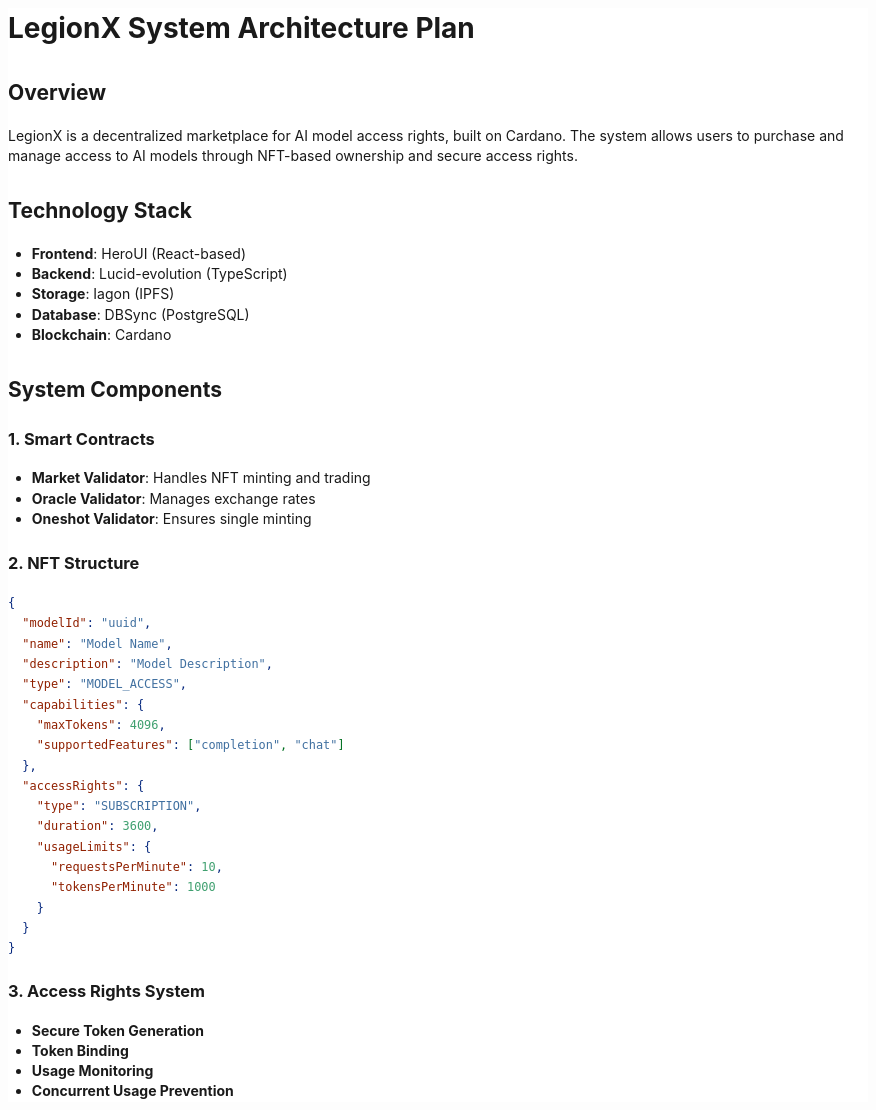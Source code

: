 # LegionX System Architecture Plan

## Overview
LegionX is a decentralized marketplace for AI model access rights, built on Cardano. The system allows users to purchase and manage access to AI models through NFT-based ownership and secure access rights.

## Technology Stack
- **Frontend**: HeroUI (React-based)
- **Backend**: Lucid-evolution (TypeScript)
- **Storage**: Iagon (IPFS)
- **Database**: DBSync (PostgreSQL)
- **Blockchain**: Cardano

## System Components

### 1. Smart Contracts
- **Market Validator**: Handles NFT minting and trading
- **Oracle Validator**: Manages exchange rates
- **Oneshot Validator**: Ensures single minting

### 2. NFT Structure
```json
{
  "modelId": "uuid",
  "name": "Model Name",
  "description": "Model Description",
  "type": "MODEL_ACCESS",
  "capabilities": {
    "maxTokens": 4096,
    "supportedFeatures": ["completion", "chat"]
  },
  "accessRights": {
    "type": "SUBSCRIPTION",
    "duration": 3600,
    "usageLimits": {
      "requestsPerMinute": 10,
      "tokensPerMinute": 1000
    }
  }
}
```

### 3. Access Rights System
- **Secure Token Generation**
- **Token Binding**
- **Usage Monitoring**
- **Concurrent Usage Prevention**

